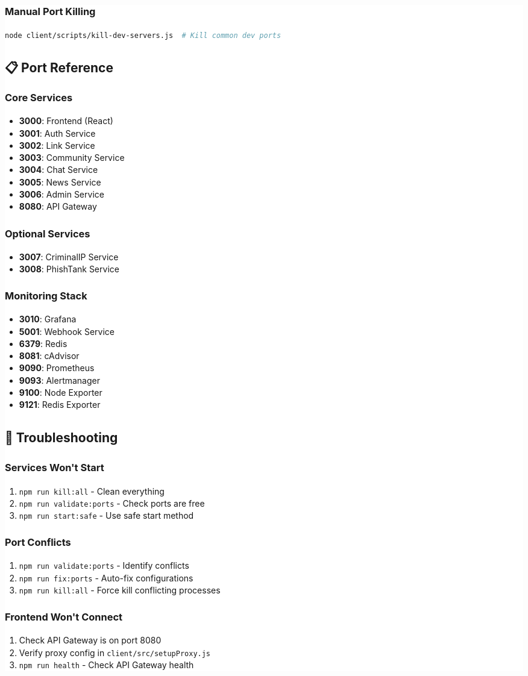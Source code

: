 ### Manual Port Killing
```bash
node client/scripts/kill-dev-servers.js  # Kill common dev ports
```

## 📋 Port Reference

### Core Services
- **3000**: Frontend (React)
- **3001**: Auth Service
- **3002**: Link Service
- **3003**: Community Service
- **3004**: Chat Service
- **3005**: News Service
- **3006**: Admin Service
- **8080**: API Gateway

### Optional Services
- **3007**: CriminalIP Service
- **3008**: PhishTank Service

### Monitoring Stack
- **3010**: Grafana
- **5001**: Webhook Service
- **6379**: Redis
- **8081**: cAdvisor
- **9090**: Prometheus
- **9093**: Alertmanager
- **9100**: Node Exporter
- **9121**: Redis Exporter

## 🚨 Troubleshooting

### Services Won't Start
1. `npm run kill:all` - Clean everything
2. `npm run validate:ports` - Check ports are free
3. `npm run start:safe` - Use safe start method

### Port Conflicts
1. `npm run validate:ports` - Identify conflicts
2. `npm run fix:ports` - Auto-fix configurations
3. `npm run kill:all` - Force kill conflicting processes

### Frontend Won't Connect
1. Check API Gateway is on port 8080
2. Verify proxy config in `client/src/setupProxy.js`
3. `npm run health` - Check API Gateway health
